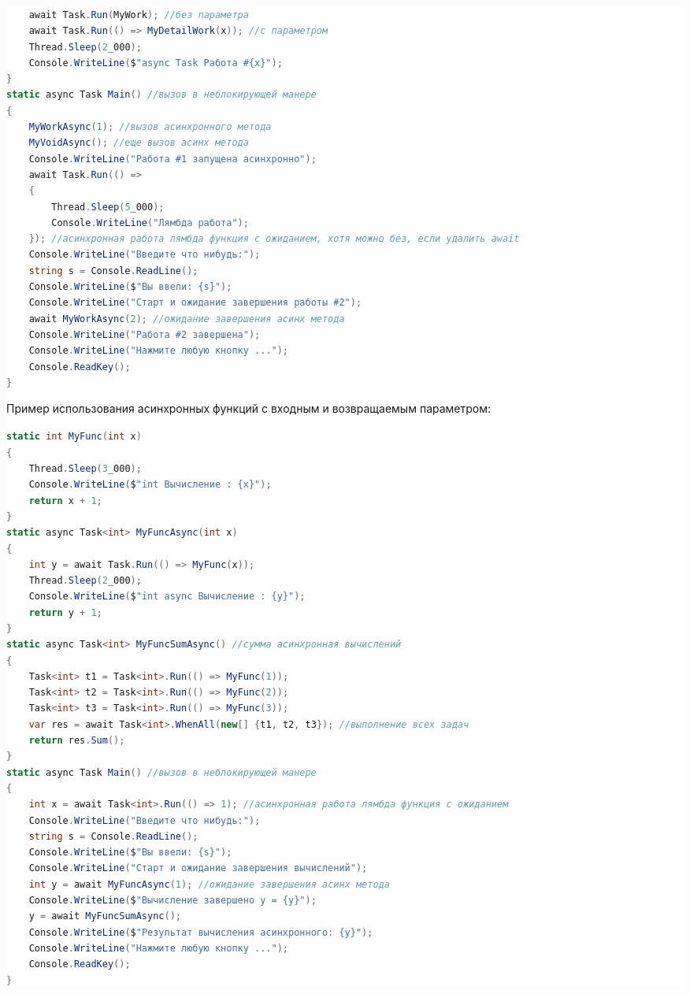 ```csharp
    await Task.Run(MyWork); //без параметра
    await Task.Run(() => MyDetailWork(x)); //с параметром
    Thread.Sleep(2_000);
    Console.WriteLine($"async Task Работа #{x}");
}
static async Task Main() //вызов в неблокирующей манере
{
    MyWorkAsync(1); //вызов асинхронного метода
    MyVoidAsync(); //еще вызов асинх метода
    Console.WriteLine("Работа #1 запущена асинхронно");
    await Task.Run(() =>
    {
        Thread.Sleep(5_000);
        Console.WriteLine("Лямбда работа");
    }); //асинхронная работа лямбда функция с ожиданием, хотя можно без, если удалить await
    Console.WriteLine("Введите что нибудь:");
    string s = Console.ReadLine();
    Console.WriteLine($"Вы ввели: {s}");
    Console.WriteLine("Старт и ожидание завершения работы #2");
    await MyWorkAsync(2); //ожидание завершения асинх метода
    Console.WriteLine("Работа #2 завершена");
    Console.WriteLine("Нажмите любую кнопку ...");
    Console.ReadKey();
}
```
Пример использования асинхронных функций с входным и возвращаемым параметром:
```csharp
static int MyFunc(int x)
{
    Thread.Sleep(3_000);
    Console.WriteLine($"int Вычисление : {x}");
    return x + 1;
}
static async Task<int> MyFuncAsync(int x)
{
    int y = await Task.Run(() => MyFunc(x));
    Thread.Sleep(2_000);
    Console.WriteLine($"int async Вычисление : {y}");
    return y + 1;
}
static async Task<int> MyFuncSumAsync() //сумма асинхронная вычислений
{
    Task<int> t1 = Task<int>.Run(() => MyFunc(1));
    Task<int> t2 = Task<int>.Run(() => MyFunc(2));
    Task<int> t3 = Task<int>.Run(() => MyFunc(3));
    var res = await Task<int>.WhenAll(new[] {t1, t2, t3}); //выполнение всех задач
    return res.Sum();
}
static async Task Main() //вызов в неблокирующей манере
{
    int x = await Task<int>.Run(() => 1); //асинхронная работа лямбда функция с ожиданием
    Console.WriteLine("Введите что нибудь:");
    string s = Console.ReadLine();
    Console.WriteLine($"Вы ввели: {s}");
    Console.WriteLine("Старт и ожидание завершения вычислений");
    int y = await MyFuncAsync(1); //ожидание завершения асинх метода
    Console.WriteLine($"Вычисление завершено y = {y}");
    y = await MyFuncSumAsync();
    Console.WriteLine($"Результат вычисления асинхронного: {y}");
    Console.WriteLine("Нажмите любую кнопку ...");
    Console.ReadKey();
}
```